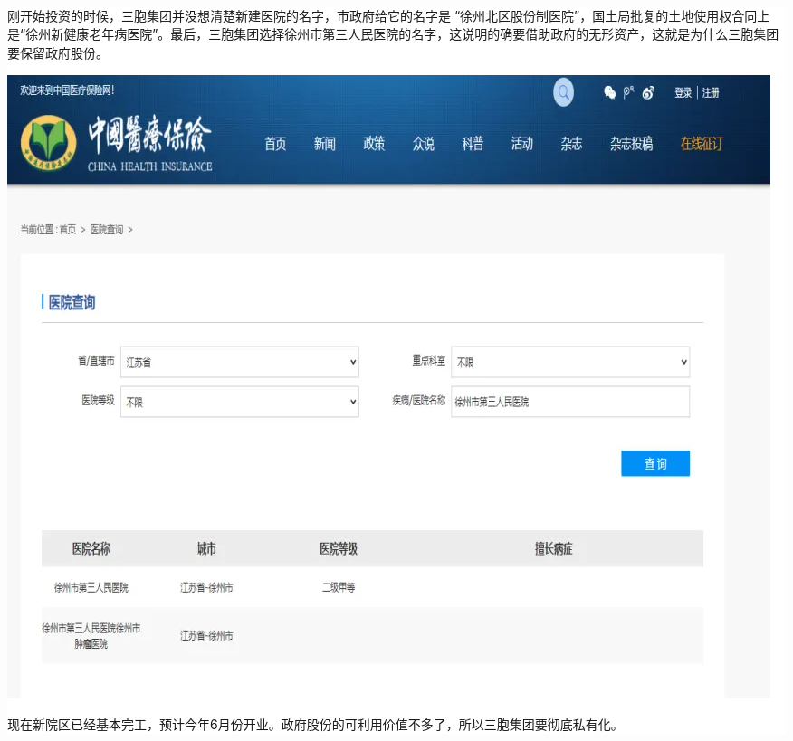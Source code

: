 刚开始投资的时候，三胞集团并没想清楚新建医院的名字，市政府给它的名字是
“徐州北区股份制医院”，国土局批复的土地使用权合同上是“徐州新健康老年病医院”。最后，三胞集团选择徐州市第三人民医院的名字，这说明的确要借助政府的无形资产，这就是为什么三胞集团要保留政府股份。

![](/images/btnews/0101_0200/0123/image8.webp)

现在新院区已经基本完工，预计今年6月份开业。政府股份的可利用价值不多了，所以三胞集团要彻底私有化。
